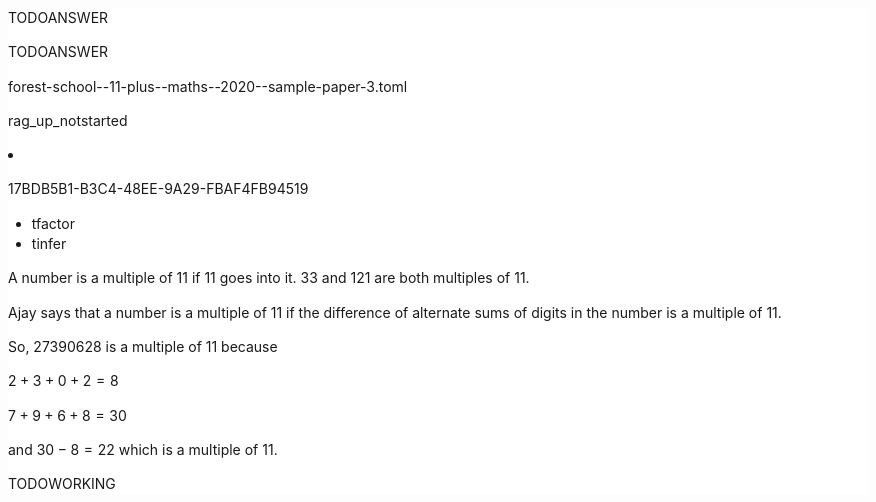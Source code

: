 TODOANSWER

</div>
<div class='answer'>

TODOANSWER

</div>
</div>

</div>
</li>
</ul>
<div class='papername'>
<p>forest-school--11-plus--maths--2020--sample-paper-3.toml</p>
</div>
<div class='rag'>
<p>rag_up_notstarted</p>
</div>
</div>
</li>
<li>
<div class='question_envelope rag_up_notstarted question'>
<div class='uuid'>
<p>17BDB5B1-B3C4-48EE-9A29-FBAF4FB94519</p>
</div>
<div class='topics'>
<ul>
<li>
tfactor
</li>
<li>
tinfer
</li>
</ul>
</div>
<div class='question question'>

A number is a multiple of $11$ if $11$ goes into it. $33$ and $121$ are both multiples of $11$.

Ajay says that a number is a multiple of $11$ if the difference of alternate sums of digits in the number is a multiple of $11$.

So, $27390628$ is a multiple of $11$ because

$2 + 3 + 0 + 2 = 8$

$7 + 9 + 6 + 8 = 30$

and $30 - 8 = 22$ which is a multiple of $11$. 

</div>
<div class='workings'>
<div class='working'>

TODOWORKING
